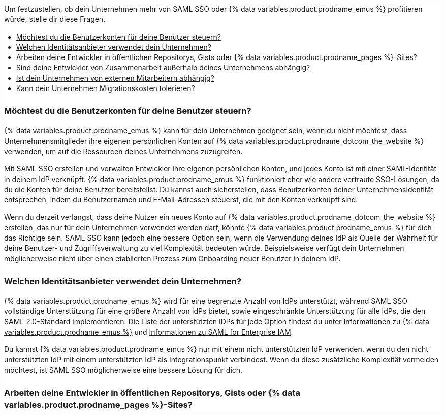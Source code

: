 Um festzustellen, ob dein Unternehmen mehr von SAML SSO oder {% data variables.product.prodname_emus %} profitieren würde, stelle dir diese Fragen.

- [Möchtest du die Benutzerkonten für deine Benutzer steuern?](#do-you-want-to-control-the-user-accounts-for-your-users)
- [Welchen Identitätsanbieter verwendet dein Unternehmen?](#which-identity-provider-does-your-enterprise-use)
- [Arbeiten deine Entwickler in öffentlichen Repositorys, Gists oder {% data variables.product.prodname_pages %}-Sites?](#do-your-developers-work-in-public-repositories-gists-or-github-pages-sites)
- [Sind deine Entwickler von Zusammenarbeit außerhalb deines Unternehmens abhängig?](#do-your-developers-rely-on-collaboration-outside-of-your-enterprise)
- [Ist dein Unternehmen von externen Mitarbeitern abhängig?](#does-your-enterprise-rely-on-outside-collaborators)
- [Kann dein Unternehmen Migrationskosten tolerieren?](#can-your-enterprise-tolerate-migration-costs)

### Möchtest du die Benutzerkonten für deine Benutzer steuern?

{% data variables.product.prodname_emus %} kann für dein Unternehmen geeignet sein, wenn du nicht möchtest, dass Unternehmensmitglieder ihre eigenen persönlichen Konten auf {% data variables.product.prodname_dotcom_the_website %} verwenden, um auf die Ressourcen deines Unternehmens zuzugreifen. 

Mit SAML SSO erstellen und verwalten Entwickler ihre eigenen persönlichen Konten, und jedes Konto ist mit einer SAML-Identität in deinem IdP verknüpft. {% data variables.product.prodname_emus %} funktioniert eher wie andere vertraute SSO-Lösungen, da du die Konten für deine Benutzer bereitstellst. Du kannst auch sicherstellen, dass Benutzerkonten deiner Unternehmensidentität entsprechen, indem du Benutzernamen und E-Mail-Adressen steuerst, die mit den Konten verknüpft sind. 

Wenn du derzeit verlangst, dass deine Nutzer ein neues Konto auf {% data variables.product.prodname_dotcom_the_website %} erstellen, das nur für dein Unternehmen verwendet werden darf, könnte {% data variables.product.prodname_emus %} für dich das Richtige sein. SAML SSO kann jedoch eine bessere Option sein, wenn die Verwendung deines IdP als Quelle der Wahrheit für deine Benutzer- und Zugriffsverwaltung zu viel Komplexität bedeuten würde. Beispielsweise verfügt dein Unternehmen möglicherweise nicht über einen etablierten Prozess zum Onboarding neuer Benutzer in deinem IdP.

### Welchen Identitätsanbieter verwendet dein Unternehmen?

{% data variables.product.prodname_emus %} wird für eine begrenzte Anzahl von IdPs unterstützt, während SAML SSO vollständige Unterstützung für eine größere Anzahl von IdPs bietet, sowie eingeschränkte Unterstützung für alle IdPs, die den SAML 2.0-Standard implementieren. Die Liste der unterstützten IDPs für jede Option findest du unter [Informationen zu {% data variables.product.prodname_emus %}](/admin/identity-and-access-management/using-enterprise-managed-users-and-saml-for-iam/about-enterprise-managed-users#identity-provider-support) und [Informationen zu SAML for Enterprise IAM](/admin/identity-and-access-management/using-saml-for-enterprise-iam/about-saml-for-enterprise-iam#supported-idps).

Du kannst {% data variables.product.prodname_emus %} nur mit einem nicht unterstützten IdP verwenden, wenn du den nicht unterstützten IdP mit einem unterstützten IdP als Integrationspunkt verbindest. Wenn du diese zusätzliche Komplexität vermeiden möchtest, ist SAML SSO möglicherweise eine bessere Lösung für dich.

### Arbeiten deine Entwickler in öffentlichen Repositorys, Gists oder {% data variables.product.prodname_pages %}-Sites?
